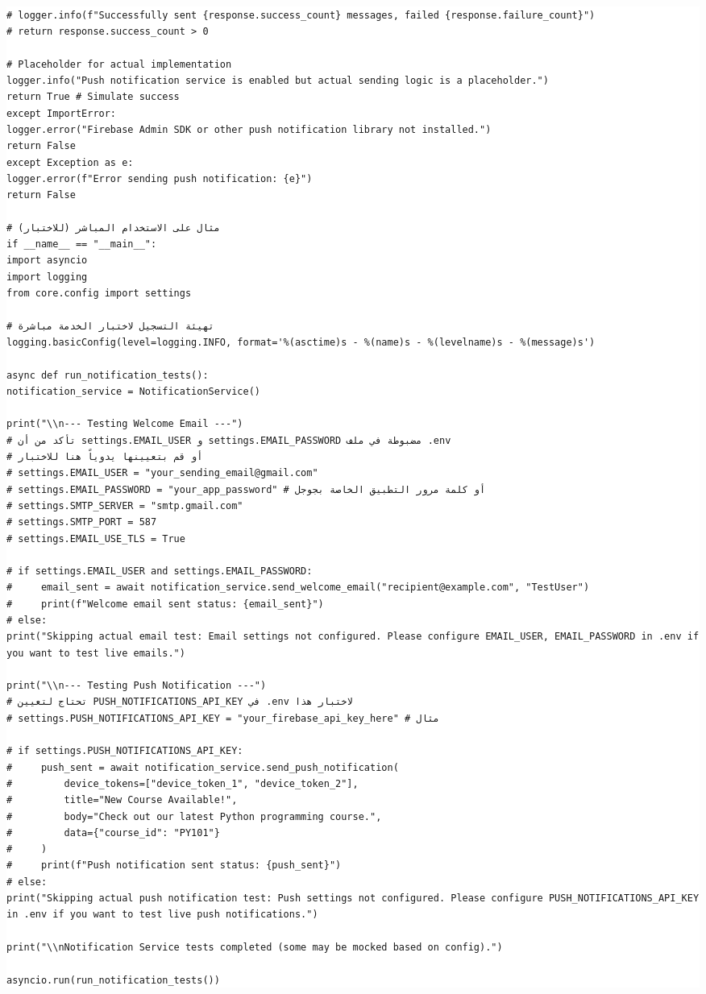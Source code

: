 ```
# logger.info(f"Successfully sent {response.success_count} messages, failed {response.failure_count}")
# return response.success_count > 0

# Placeholder for actual implementation
logger.info("Push notification service is enabled but actual sending logic is a placeholder.")
return True # Simulate success
except ImportError:
logger.error("Firebase Admin SDK or other push notification library not installed.")
return False
except Exception as e:
logger.error(f"Error sending push notification: {e}")
return False

# مثال على الاستخدام المباشر (للاختبار)
if __name__ == "__main__":
import asyncio
import logging
from core.config import settings

# تهيئة التسجيل لاختبار الخدمة مباشرة
logging.basicConfig(level=logging.INFO, format='%(asctime)s - %(name)s - %(levelname)s - %(message)s')

async def run_notification_tests():
notification_service = NotificationService()

print("\\n--- Testing Welcome Email ---")
# تأكد من أن settings.EMAIL_USER و settings.EMAIL_PASSWORD مضبوطة في ملف .env
# أو قم بتعيينها يدوياً هنا للاختبار
# settings.EMAIL_USER = "your_sending_email@gmail.com"
# settings.EMAIL_PASSWORD = "your_app_password" # أو كلمة مرور التطبيق الخاصة بجوجل
# settings.SMTP_SERVER = "smtp.gmail.com"
# settings.SMTP_PORT = 587
# settings.EMAIL_USE_TLS = True

# if settings.EMAIL_USER and settings.EMAIL_PASSWORD:
#     email_sent = await notification_service.send_welcome_email("recipient@example.com", "TestUser")
#     print(f"Welcome email sent status: {email_sent}")
# else:
print("Skipping actual email test: Email settings not configured. Please configure EMAIL_USER, EMAIL_PASSWORD in .env if you want to test live emails.")

print("\\n--- Testing Push Notification ---")
# تحتاج لتعيين PUSH_NOTIFICATIONS_API_KEY في .env لاختبار هذا
# settings.PUSH_NOTIFICATIONS_API_KEY = "your_firebase_api_key_here" # مثال

# if settings.PUSH_NOTIFICATIONS_API_KEY:
#     push_sent = await notification_service.send_push_notification(
#         device_tokens=["device_token_1", "device_token_2"],
#         title="New Course Available!",
#         body="Check out our latest Python programming course.",
#         data={"course_id": "PY101"}
#     )
#     print(f"Push notification sent status: {push_sent}")
# else:
print("Skipping actual push notification test: Push settings not configured. Please configure PUSH_NOTIFICATIONS_API_KEY in .env if you want to test live push notifications.")

print("\\nNotification Service tests completed (some may be mocked based on config).")

asyncio.run(run_notification_tests())
```